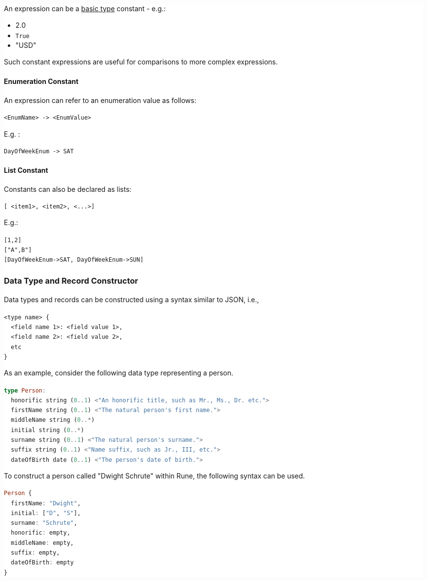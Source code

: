 An expression can be a [basic type](#basic-type) constant - e.g.:
- 2.0
- `True`
- "USD"

Such constant expressions are useful for comparisons to more complex expressions.

#### Enumeration Constant

An expression can refer to an enumeration value as follows:

```
<EnumName> -> <EnumValue>
```

E.g. :

```
DayOfWeekEnum -> SAT
```

#### List Constant

Constants can also be declared as lists:

```
[ <item1>, <item2>, <...>]
```

E.g.:

```
[1,2]
["A",B"]
[DayOfWeekEnum->SAT, DayOfWeekEnum->SUN]
```

### Data Type and Record Constructor

Data types and records can be constructed using a syntax similar to JSON, i.e.,
```
<type name> {
  <field name 1>: <field value 1>,
  <field name 2>: <field value 2>,
  etc
}
```

As an example, consider the following data type representing a person.
``` Haskell
type Person:
  honorific string (0..1) <"An honorific title, such as Mr., Ms., Dr. etc.">
  firstName string (0..1) <"The natural person's first name.">
  middleName string (0..*)
  initial string (0..*)
  surname string (0..1) <"The natural person's surname.">
  suffix string (0..1) <"Name suffix, such as Jr., III, etc.">
  dateOfBirth date (0..1) <"The person's date of birth.">
```
To construct a person called "Dwight Schrute" within Rune, the following syntax can be used.
``` Haskell
Person {
  firstName: "Dwight",
  initial: ["D", "S"],
  surname: "Schrute",
  honorific: empty,
  middleName: empty,
  suffix: empty,
  dateOfBirth: empty
}
```
